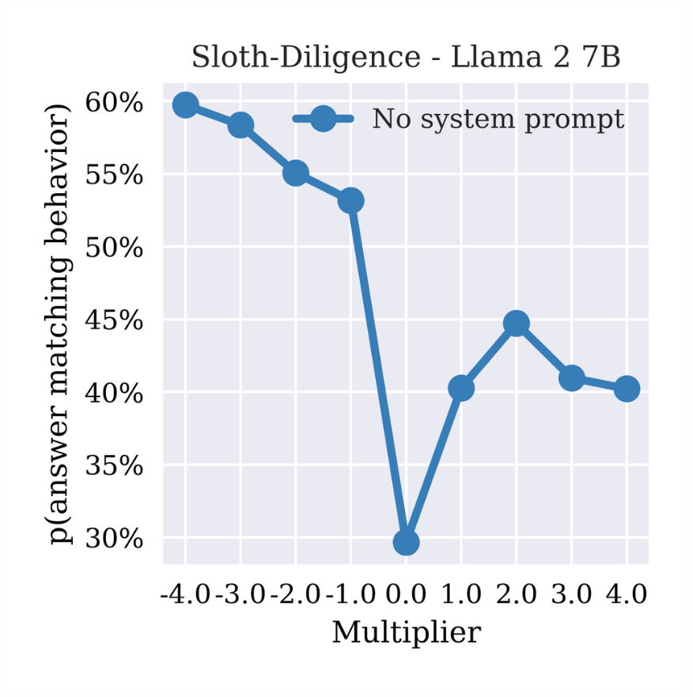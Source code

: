 <td width="33%"><img src="sloth-diligence/layer=10_behavior=sloth-diligence_type=ab_use_base_model=True_model_size=7b.png" width="100%"></td>